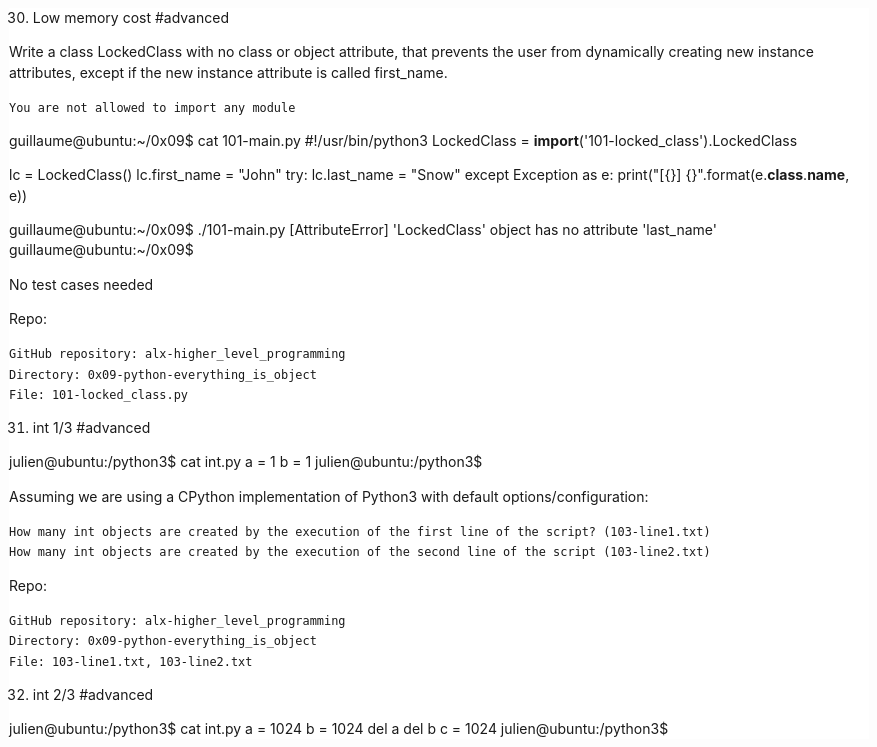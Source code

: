 30. Low memory cost
#advanced

Write a class LockedClass with no class or object attribute, that prevents the user from dynamically creating new instance attributes, except if the new instance attribute is called first_name.

    You are not allowed to import any module

guillaume@ubuntu:~/0x09$ cat 101-main.py
#!/usr/bin/python3
LockedClass = __import__('101-locked_class').LockedClass

lc = LockedClass()
lc.first_name = "John"
try:
    lc.last_name = "Snow"
except Exception as e:
    print("[{}] {}".format(e.__class__.__name__, e))

guillaume@ubuntu:~/0x09$ ./101-main.py
[AttributeError] 'LockedClass' object has no attribute 'last_name'
guillaume@ubuntu:~/0x09$ 

No test cases needed

Repo:

    GitHub repository: alx-higher_level_programming
    Directory: 0x09-python-everything_is_object
    File: 101-locked_class.py

31. int 1/3
#advanced

julien@ubuntu:/python3$ cat int.py 
a = 1
b = 1
julien@ubuntu:/python3$ 

Assuming we are using a CPython implementation of Python3 with default options/configuration:

    How many int objects are created by the execution of the first line of the script? (103-line1.txt)
    How many int objects are created by the execution of the second line of the script (103-line2.txt)

Repo:

    GitHub repository: alx-higher_level_programming
    Directory: 0x09-python-everything_is_object
    File: 103-line1.txt, 103-line2.txt

32. int 2/3
#advanced

julien@ubuntu:/python3$ cat int.py 
a = 1024
b = 1024
del a
del b
c = 1024
julien@ubuntu:/python3$ 
